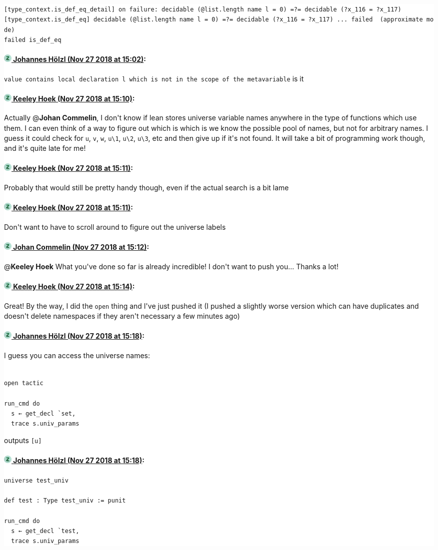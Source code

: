 ```
[type_context.is_def_eq_detail] on failure: decidable (@list.length name l = 0) =?= decidable (?x_116 = ?x_117)
[type_context.is_def_eq] decidable (@list.length name l = 0) =?= decidable (?x_116 = ?x_117) ... failed  (approximate mode)
failed is_def_eq
```

#### [![Click to go to Zulip](../../assets/img/zulip2.png) Johannes Hölzl (Nov 27 2018 at 15:02)](https://leanprover.zulipchat.com/#narrow/stream/144837-PR%20reviews/topic/%23489%20where/near/148639419):
`value contains local declaration l which is not in the scope of the metavariable` is it

#### [![Click to go to Zulip](../../assets/img/zulip2.png) Keeley Hoek (Nov 27 2018 at 15:10)](https://leanprover.zulipchat.com/#narrow/stream/144837-PR%20reviews/topic/%23489%20where/near/148639849):
Actually @**Johan Commelin**, I don't know if lean stores universe variable names anywhere in the type of functions which use them. I can even think of a way to figure out which is which is we know the possible pool of names, but not for arbitrary names.
I guess it could check for `u`, `v`, `w`, `u\1`, `u\2`, `u\3`, etc and then give up if it's not found. It will take a bit of programming work though, and it's quite late for me!

#### [![Click to go to Zulip](../../assets/img/zulip2.png) Keeley Hoek (Nov 27 2018 at 15:11)](https://leanprover.zulipchat.com/#narrow/stream/144837-PR%20reviews/topic/%23489%20where/near/148639866):
Probably that would still be pretty handy though, even if the actual search is a bit lame

#### [![Click to go to Zulip](../../assets/img/zulip2.png) Keeley Hoek (Nov 27 2018 at 15:11)](https://leanprover.zulipchat.com/#narrow/stream/144837-PR%20reviews/topic/%23489%20where/near/148639872):
Don't want to have to scroll around to figure out the universe labels

#### [![Click to go to Zulip](../../assets/img/zulip2.png) Johan Commelin (Nov 27 2018 at 15:12)](https://leanprover.zulipchat.com/#narrow/stream/144837-PR%20reviews/topic/%23489%20where/near/148639932):
@**Keeley Hoek** What you've done so far is already incredible! I don't want to push you... Thanks a lot!

#### [![Click to go to Zulip](../../assets/img/zulip2.png) Keeley Hoek (Nov 27 2018 at 15:14)](https://leanprover.zulipchat.com/#narrow/stream/144837-PR%20reviews/topic/%23489%20where/near/148640071):
Great! By the way, I did the `open` thing and I've just pushed it (I pushed a slightly worse version which can have duplicates and doesn't delete namespaces if they aren't necessary a few minutes ago)

#### [![Click to go to Zulip](../../assets/img/zulip2.png) Johannes Hölzl (Nov 27 2018 at 15:18)](https://leanprover.zulipchat.com/#narrow/stream/144837-PR%20reviews/topic/%23489%20where/near/148640243):
I guess you can access the universe names:
```lean

open tactic

run_cmd do
  s ← get_decl `set,
  trace s.univ_params
```
outputs `[u]`

#### [![Click to go to Zulip](../../assets/img/zulip2.png) Johannes Hölzl (Nov 27 2018 at 15:18)](https://leanprover.zulipchat.com/#narrow/stream/144837-PR%20reviews/topic/%23489%20where/near/148640293):
```lean
universe test_univ

def test : Type test_univ := punit

run_cmd do
  s ← get_decl `test,
  trace s.univ_params
```